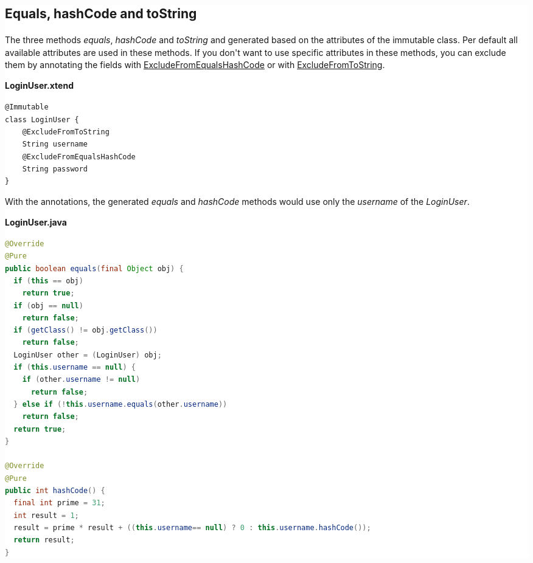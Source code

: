 ## Equals, hashCode and toString

The three methods *equals*, *hashCode* and *toString* and generated
based on the attributes of the immutable class. Per default all
available attributes are used in these methods. If you don't want to use
specific attributes in these methods, you can exclude them by annotating
the fields with
[ExcludeFromEqualsHashCode](https://www.javadoc.io/page/de.bmiag.tapir/tapir/latest/de/bmiag/tapir/data/Immutable.ExcludeFromEqualsHashCode.html) or
with
[ExcludeFromToString](https://www.javadoc.io/page/de.bmiag.tapir/tapir/latest/de/bmiag/tapir/data/Immutable.ExcludeFromToString.html).

**LoginUser.xtend**

``` xtend
@Immutable
class LoginUser {
    @ExcludeFromToString
    String username
    @ExcludeFromEqualsHashCode
    String password
}
```

With the annotations, the generated *equals* and *hashCode* methods
would use only the *username* of the *LoginUser*.

**LoginUser.java**

``` java
@Override
@Pure
public boolean equals(final Object obj) {
  if (this == obj)
    return true;
  if (obj == null)
    return false;
  if (getClass() != obj.getClass())
    return false;
  LoginUser other = (LoginUser) obj;
  if (this.username == null) {
    if (other.username != null)
      return false;
  } else if (!this.username.equals(other.username))
    return false;
  return true;
}

@Override
@Pure
public int hashCode() {
  final int prime = 31;
  int result = 1;
  result = prime * result + ((this.username== null) ? 0 : this.username.hashCode());
  return result;
}
```

